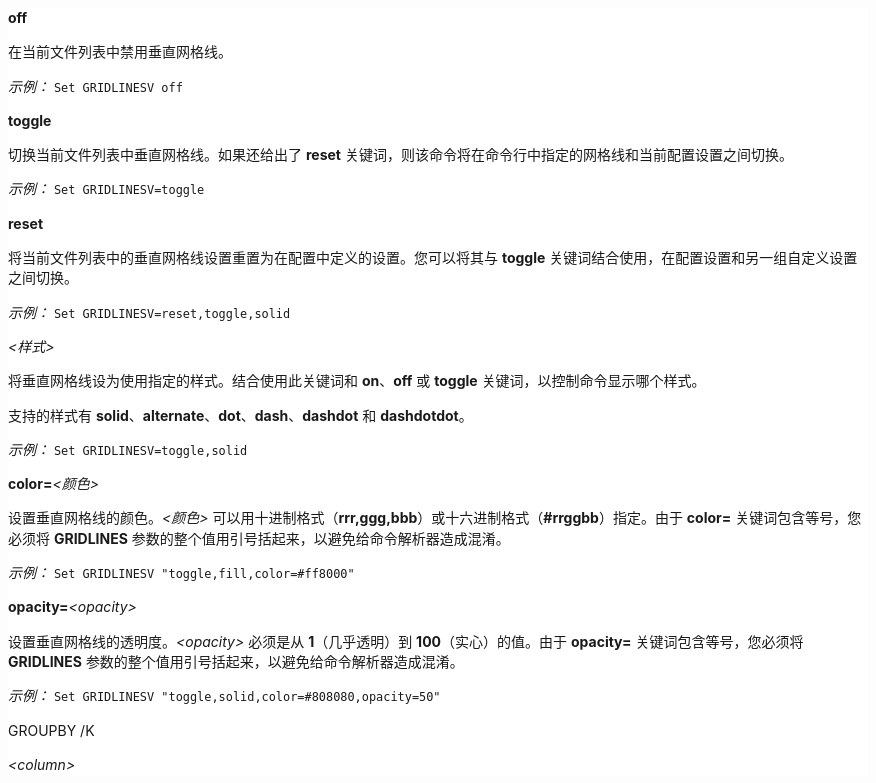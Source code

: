 **off**</td><td>

在当前文件列表中禁用垂直网格线。

*示例：* `Set GRIDLINESV off`
</td></tr><tr><td>
</td><td>
</td><td>

**toggle**</td><td>

切换当前文件列表中垂直网格线。如果还给出了 **reset** 关键词，则该命令将在命令行中指定的网格线和当前配置设置之间切换。

*示例：* `Set GRIDLINESV=toggle`
</td></tr><tr><td>
</td><td>
</td><td>

**reset**</td><td>

将当前文件列表中的垂直网格线设置重置为在配置中定义的设置。您可以将其与 **toggle** 关键词结合使用，在配置设置和另一组自定义设置之间切换。

*示例：* `Set GRIDLINESV=reset,toggle,solid`
</td></tr><tr><td>
</td><td>
</td><td>

*\<样式\>*</td><td>

将垂直网格线设为使用指定的样式。结合使用此关键词和 **on**、**off** 或 **toggle** 关键词，以控制命令显示哪个样式。

支持的样式有 **solid**、**alternate**、**dot**、**dash**、**dashdot** 和 **dashdotdot**。

*示例：* `Set GRIDLINESV=toggle,solid`
</td></tr><tr><td>
</td><td>
</td><td>

**color=***\<颜色\>*</td><td>

设置垂直网格线的颜色。*\<颜色\>* 可以用十进制格式（**rrr,ggg,bbb**）或十六进制格式（**\#rrggbb**）指定。由于 **color=** 关键词包含等号，您必须将 **GRIDLINES** 参数的整个值用引号括起来，以避免给命令解析器造成混淆。

*示例：* `Set GRIDLINESV "toggle,fill,color=#ff8000"`
</td></tr><tr><td>
</td><td>
</td><td>

**opacity=***\<opacity\>*</td><td>

设置垂直网格线的透明度。*\<opacity\>* 必须是从 **1**（几乎透明）到 **100**（实心）的值。由于 **opacity=** 关键词包含等号，您必须将 **GRIDLINES** 参数的整个值用引号括起来，以避免给命令解析器造成混淆。

*示例：* `Set GRIDLINESV "toggle,solid,color=#808080,opacity=50"`
</td></tr><tr><td>
GROUPBY</td><td>
/K</td><td>

*\<column\>*</td><td>
